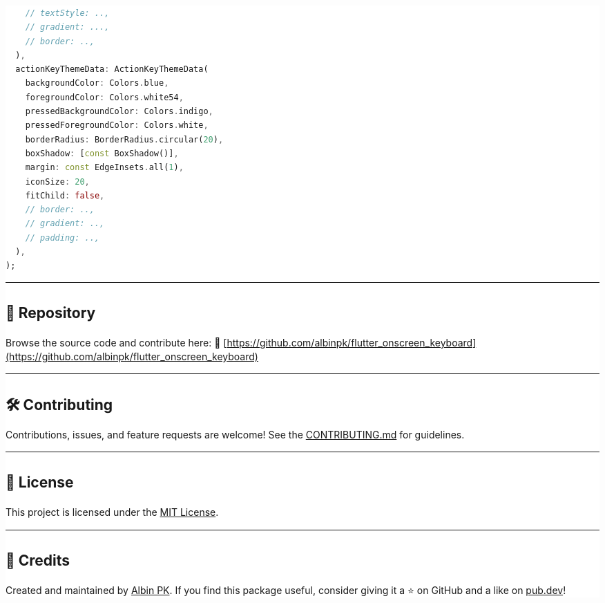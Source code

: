 ```dart
    // textStyle: ..,
    // gradient: ...,
    // border: ..,
  ),
  actionKeyThemeData: ActionKeyThemeData(
    backgroundColor: Colors.blue,
    foregroundColor: Colors.white54,
    pressedBackgroundColor: Colors.indigo,
    pressedForegroundColor: Colors.white,
    borderRadius: BorderRadius.circular(20),
    boxShadow: [const BoxShadow()],
    margin: const EdgeInsets.all(1),
    iconSize: 20,
    fitChild: false,
    // border: ..,
    // gradient: ..,
    // padding: ..,
  ),
);
```

---

## 📂 Repository

Browse the source code and contribute here:
🔗 [https://github.com/albinpk/flutter_onscreen_keyboard](https://github.com/albinpk/flutter_onscreen_keyboard)

---

## 🛠️ Contributing

Contributions, issues, and feature requests are welcome!
See the [CONTRIBUTING.md](https://github.com/albinpk/flutter_onscreen_keyboard/blob/main/CONTRIBUTING.md) for guidelines.

---

## 📄 License

This project is licensed under the [MIT License](LICENSE).

---

## 🙌 Credits

Created and maintained by [Albin PK](https://github.com/albinpk).
If you find this package useful, consider giving it a ⭐ on GitHub and a like on [pub.dev](https://pub.dev/packages/flutter_onscreen_keyboard)!
